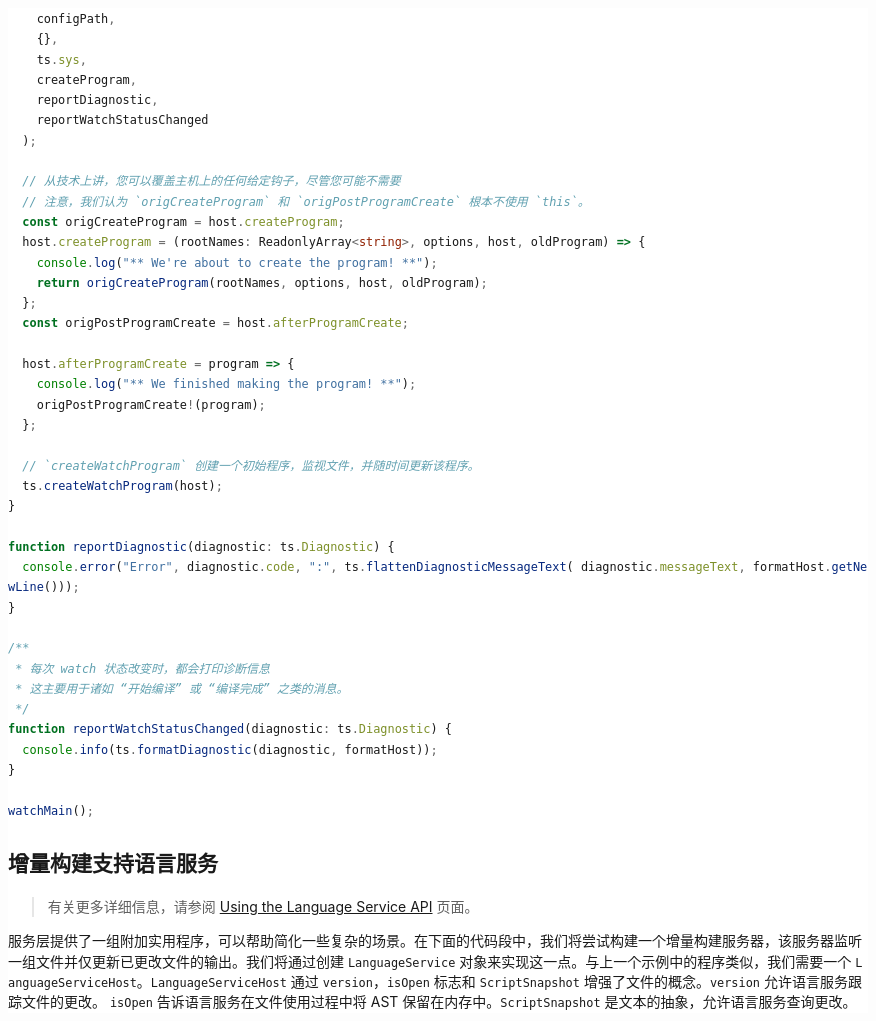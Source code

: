 ```ts
    configPath,
    {},
    ts.sys,
    createProgram,
    reportDiagnostic,
    reportWatchStatusChanged
  );

  // 从技术上讲，您可以覆盖主机上的任何给定钩子，尽管您可能不需要
  // 注意，我们认为 `origCreateProgram` 和 `origPostProgramCreate` 根本不使用 `this`。
  const origCreateProgram = host.createProgram;
  host.createProgram = (rootNames: ReadonlyArray<string>, options, host, oldProgram) => {
    console.log("** We're about to create the program! **");
    return origCreateProgram(rootNames, options, host, oldProgram);
  };
  const origPostProgramCreate = host.afterProgramCreate;

  host.afterProgramCreate = program => {
    console.log("** We finished making the program! **");
    origPostProgramCreate!(program);
  };

  // `createWatchProgram` 创建一个初始程序，监视文件，并随时间更新该程序。
  ts.createWatchProgram(host);
}

function reportDiagnostic(diagnostic: ts.Diagnostic) {
  console.error("Error", diagnostic.code, ":", ts.flattenDiagnosticMessageText( diagnostic.messageText, formatHost.getNewLine()));
}

/**
 * 每次 watch 状态改变时，都会打印诊断信息
 * 这主要用于诸如 “开始编译” 或 “编译完成” 之类的消息。
 */
function reportWatchStatusChanged(diagnostic: ts.Diagnostic) {
  console.info(ts.formatDiagnostic(diagnostic, formatHost));
}

watchMain();
```

## 增量构建支持语言服务

> 有关更多详细信息，请参阅 [Using the Language Service API](https://github.com/microsoft/TypeScript/wiki/Using-the-Language-Service-API) 页面。

服务层提供了一组附加实用程序，可以帮助简化一些复杂的场景。在下面的代码段中，我们将尝试构建一个增量构建服务器，该服务器监听一组文件并仅更新已更改文件的输出。我们将通过创建 `LanguageService` 对象来实现这一点。与上一个示例中的程序类似，我们需要一个 `LanguageServiceHost`。`LanguageServiceHost` 通过 `version`，`isOpen` 标志和 `ScriptSnapshot` 增强了文件的概念。`version` 允许语言服务跟踪文件的更改。 `isOpen` 告诉语言服务在文件使用过程中将 AST 保留在内存中。`ScriptSnapshot` 是文本的抽象，允许语言服务查询更改。
